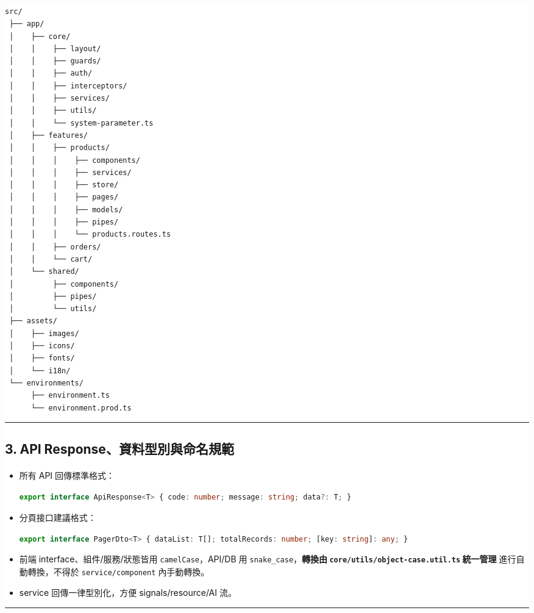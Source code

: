 ```plaintext
src/
 ├── app/
 │    ├── core/
 │    │    ├── layout/
 │    │    ├── guards/
 │    │    ├── auth/
 │    │    ├── interceptors/
 │    │    ├── services/
 │    │    ├── utils/
 │    │    └── system-parameter.ts
 │    ├── features/
 │    │    ├── products/
 │    │    │    ├── components/
 │    │    │    ├── services/
 │    │    │    ├── store/
 │    │    │    ├── pages/
 │    │    │    ├── models/
 │    │    │    ├── pipes/
 │    │    │    └── products.routes.ts
 │    │    ├── orders/
 │    │    └── cart/
 │    └── shared/
 │         ├── components/
 │         ├── pipes/
 │         └── utils/
 ├── assets/
 │    ├── images/
 │    ├── icons/
 │    ├── fonts/
 │    └── i18n/
 └── environments/
      ├── environment.ts
      └── environment.prod.ts
```

---

## 3. API Response、資料型別與命名規範

* 所有 API 回傳標準格式：

  ```typescript
  export interface ApiResponse<T> { code: number; message: string; data?: T; }
  ```
* 分頁接口建議格式：

  ```typescript
  export interface PagerDto<T> { dataList: T[]; totalRecords: number; [key: string]: any; }
  ```
* 前端 interface、組件/服務/狀態皆用 `camelCase`，API/DB 用 `snake_case`，**轉換由 `core/utils/object-case.util.ts` 統一管理** 進行自動轉換，不得於 `service/component` 內手動轉換。
* service 回傳一律型別化，方便 signals/resource/AI 流。

---
